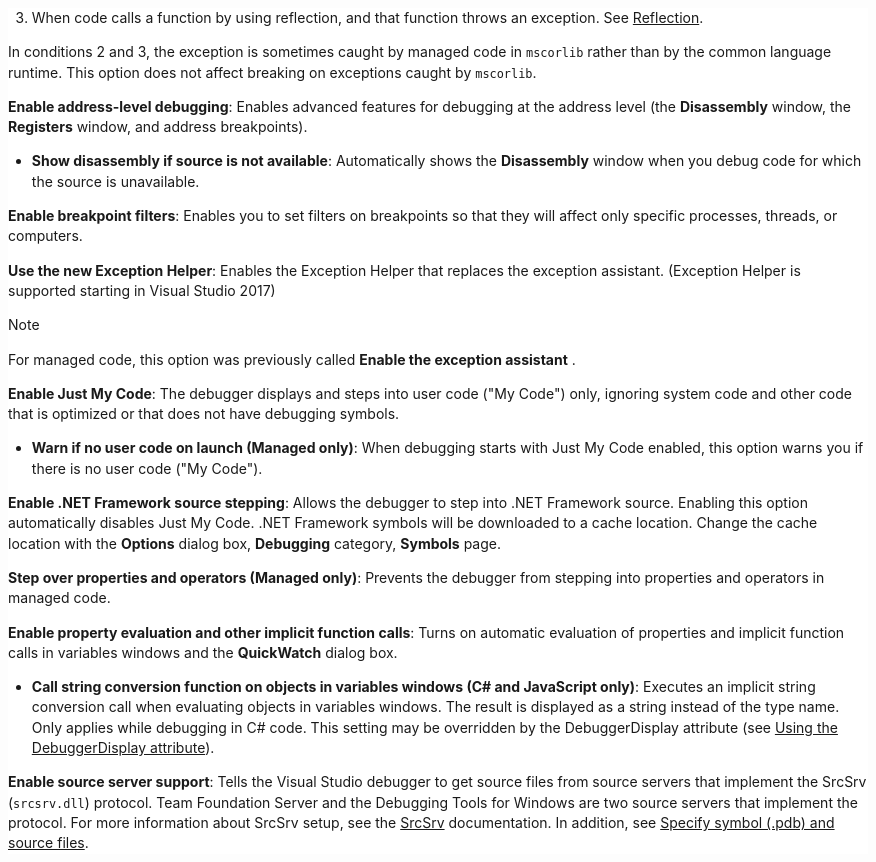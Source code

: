 3. When code calls a function by using reflection, and that function throws an exception. See [Reflection](/dotnet/framework/reflection-and-codedom/reflection).

In conditions 2 and 3, the exception is sometimes caught by managed code in `mscorlib` rather than by the common language runtime. This option does not affect breaking on exceptions caught by `mscorlib`.

**Enable address-level debugging**:
Enables advanced features for debugging at the address level (the **Disassembly** window, the **Registers** window, and address breakpoints).

- **Show disassembly if source is not available**:
    Automatically shows the **Disassembly** window when you debug code for which the source is unavailable.

**Enable breakpoint filters**:
Enables you to set filters on breakpoints so that they will affect only specific processes, threads, or computers.

**Use the new Exception Helper**:
Enables the Exception Helper that replaces the exception assistant. (Exception Helper is supported starting in Visual Studio 2017)

> [!NOTE]
> For managed code, this option was previously called **Enable the exception assistant** .

**Enable Just My Code**:
The debugger displays and steps into user code ("My Code") only, ignoring system code and other code that is optimized or that does not have debugging symbols.

- **Warn if no user code on launch (Managed only)**:
    When debugging starts with Just My Code enabled, this option warns you if there is no user code ("My Code").

**Enable .NET Framework source stepping**:
Allows the debugger to step into .NET Framework source. Enabling this option automatically disables Just My Code. .NET Framework symbols will be downloaded to a cache location. Change the cache location with the **Options** dialog box, **Debugging** category, **Symbols** page.

**Step over properties and operators (Managed only)**:
Prevents the debugger from stepping into properties and operators in managed code.

**Enable property evaluation and other implicit function calls**:
Turns on automatic evaluation of properties and implicit function calls in variables windows and the **QuickWatch** dialog box.

- **Call string conversion function on objects in variables windows (C# and JavaScript only)**:
    Executes an implicit string conversion call when evaluating objects in variables windows. The result is displayed as a string instead of the type name. Only applies while debugging in C# code. This setting may be overridden by the DebuggerDisplay attribute (see [Using the DebuggerDisplay attribute](../debugger/using-the-debuggerdisplay-attribute.md)).

**Enable source server support**:
Tells the Visual Studio debugger to get source files from source servers that implement the SrcSrv (`srcsrv.dll`) protocol. Team Foundation Server and the Debugging Tools for Windows are two source servers that implement the protocol. For more information about SrcSrv setup, see the [SrcSrv](/windows-hardware/drivers/debugger/srcsrv) documentation. In addition, see [Specify symbol (.pdb) and source files](../debugger/specify-symbol-dot-pdb-and-source-files-in-the-visual-studio-debugger.md).

